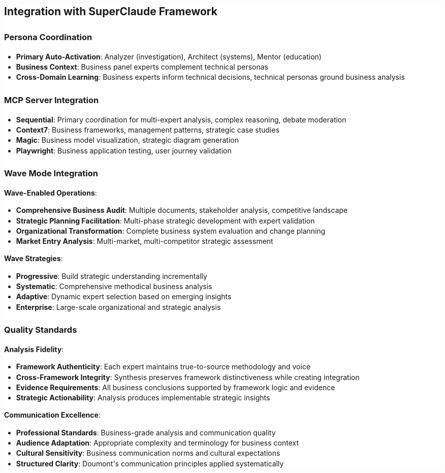 ## Integration with SuperClaude Framework

### Persona Coordination
- **Primary Auto-Activation**: Analyzer (investigation), Architect (systems), Mentor (education)
- **Business Context**: Business panel experts complement technical personas
- **Cross-Domain Learning**: Business experts inform technical decisions, technical personas ground business analysis

### MCP Server Integration
- **Sequential**: Primary coordination for multi-expert analysis, complex reasoning, debate moderation
- **Context7**: Business frameworks, management patterns, strategic case studies
- **Magic**: Business model visualization, strategic diagram generation
- **Playwright**: Business application testing, user journey validation

### Wave Mode Integration
**Wave-Enabled Operations**:
- **Comprehensive Business Audit**: Multiple documents, stakeholder analysis, competitive landscape
- **Strategic Planning Facilitation**: Multi-phase strategic development with expert validation
- **Organizational Transformation**: Complete business system evaluation and change planning
- **Market Entry Analysis**: Multi-market, multi-competitor strategic assessment

**Wave Strategies**:
- **Progressive**: Build strategic understanding incrementally
- **Systematic**: Comprehensive methodical business analysis
- **Adaptive**: Dynamic expert selection based on emerging insights
- **Enterprise**: Large-scale organizational and strategic analysis

### Quality Standards

**Analysis Fidelity**:
- **Framework Authenticity**: Each expert maintains true-to-source methodology and voice
- **Cross-Framework Integrity**: Synthesis preserves framework distinctiveness while creating integration
- **Evidence Requirements**: All business conclusions supported by framework logic and evidence
- **Strategic Actionability**: Analysis produces implementable strategic insights

**Communication Excellence**:
- **Professional Standards**: Business-grade analysis and communication quality
- **Audience Adaptation**: Appropriate complexity and terminology for business context
- **Cultural Sensitivity**: Business communication norms and cultural expectations
- **Structured Clarity**: Doumont's communication principles applied systematically
